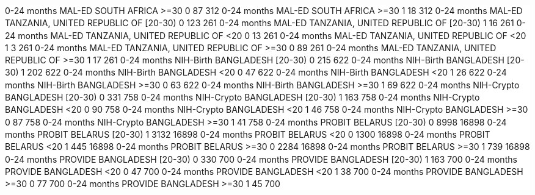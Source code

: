 0-24 months   MAL-ED           SOUTH AFRICA                   >=30                 0       87     312
0-24 months   MAL-ED           SOUTH AFRICA                   >=30                 1       18     312
0-24 months   MAL-ED           TANZANIA, UNITED REPUBLIC OF   [20-30)              0      123     261
0-24 months   MAL-ED           TANZANIA, UNITED REPUBLIC OF   [20-30)              1       16     261
0-24 months   MAL-ED           TANZANIA, UNITED REPUBLIC OF   <20                  0       13     261
0-24 months   MAL-ED           TANZANIA, UNITED REPUBLIC OF   <20                  1        3     261
0-24 months   MAL-ED           TANZANIA, UNITED REPUBLIC OF   >=30                 0       89     261
0-24 months   MAL-ED           TANZANIA, UNITED REPUBLIC OF   >=30                 1       17     261
0-24 months   NIH-Birth        BANGLADESH                     [20-30)              0      215     622
0-24 months   NIH-Birth        BANGLADESH                     [20-30)              1      202     622
0-24 months   NIH-Birth        BANGLADESH                     <20                  0       47     622
0-24 months   NIH-Birth        BANGLADESH                     <20                  1       26     622
0-24 months   NIH-Birth        BANGLADESH                     >=30                 0       63     622
0-24 months   NIH-Birth        BANGLADESH                     >=30                 1       69     622
0-24 months   NIH-Crypto       BANGLADESH                     [20-30)              0      331     758
0-24 months   NIH-Crypto       BANGLADESH                     [20-30)              1      163     758
0-24 months   NIH-Crypto       BANGLADESH                     <20                  0       90     758
0-24 months   NIH-Crypto       BANGLADESH                     <20                  1       46     758
0-24 months   NIH-Crypto       BANGLADESH                     >=30                 0       87     758
0-24 months   NIH-Crypto       BANGLADESH                     >=30                 1       41     758
0-24 months   PROBIT           BELARUS                        [20-30)              0     8998   16898
0-24 months   PROBIT           BELARUS                        [20-30)              1     3132   16898
0-24 months   PROBIT           BELARUS                        <20                  0     1300   16898
0-24 months   PROBIT           BELARUS                        <20                  1      445   16898
0-24 months   PROBIT           BELARUS                        >=30                 0     2284   16898
0-24 months   PROBIT           BELARUS                        >=30                 1      739   16898
0-24 months   PROVIDE          BANGLADESH                     [20-30)              0      330     700
0-24 months   PROVIDE          BANGLADESH                     [20-30)              1      163     700
0-24 months   PROVIDE          BANGLADESH                     <20                  0       47     700
0-24 months   PROVIDE          BANGLADESH                     <20                  1       38     700
0-24 months   PROVIDE          BANGLADESH                     >=30                 0       77     700
0-24 months   PROVIDE          BANGLADESH                     >=30                 1       45     700